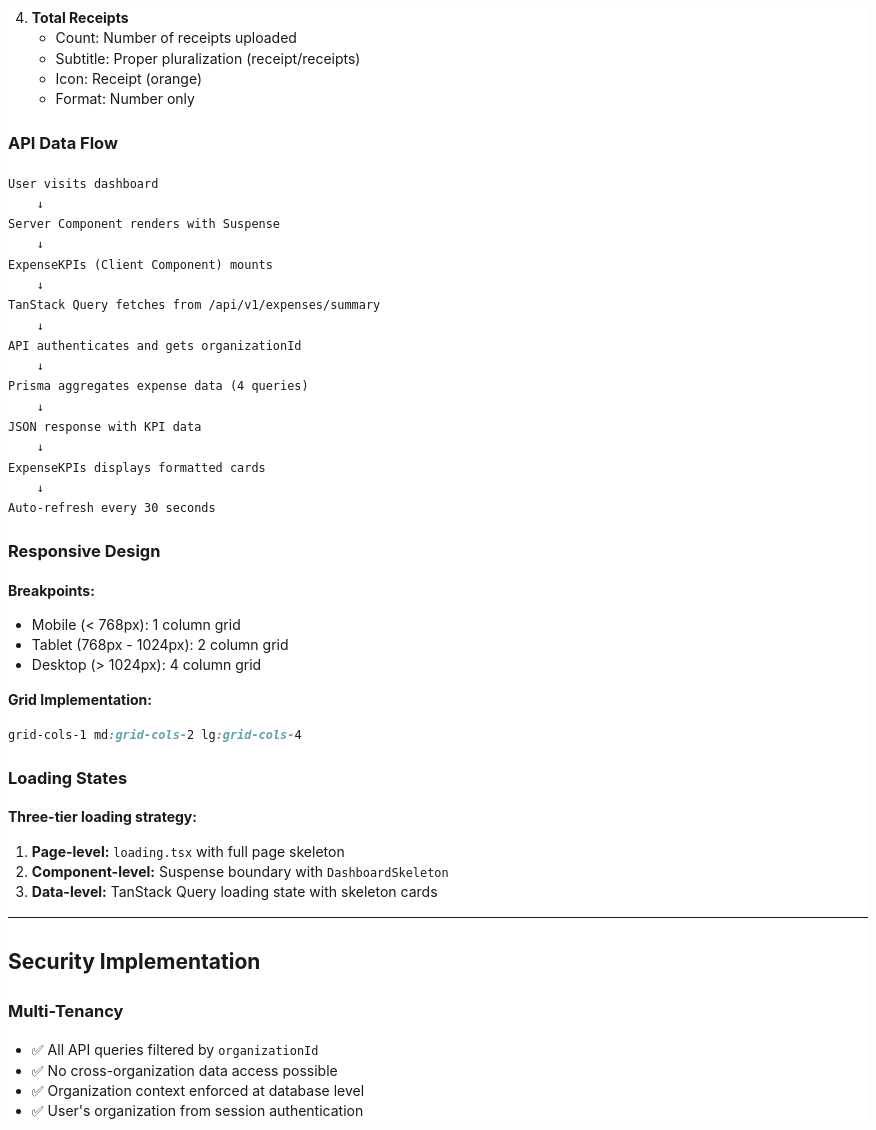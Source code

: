 4. **Total Receipts**
   - Count: Number of receipts uploaded
   - Subtitle: Proper pluralization (receipt/receipts)
   - Icon: Receipt (orange)
   - Format: Number only

### API Data Flow
```
User visits dashboard
    ↓
Server Component renders with Suspense
    ↓
ExpenseKPIs (Client Component) mounts
    ↓
TanStack Query fetches from /api/v1/expenses/summary
    ↓
API authenticates and gets organizationId
    ↓
Prisma aggregates expense data (4 queries)
    ↓
JSON response with KPI data
    ↓
ExpenseKPIs displays formatted cards
    ↓
Auto-refresh every 30 seconds
```

### Responsive Design
**Breakpoints:**
- Mobile (< 768px): 1 column grid
- Tablet (768px - 1024px): 2 column grid
- Desktop (> 1024px): 4 column grid

**Grid Implementation:**
```css
grid-cols-1 md:grid-cols-2 lg:grid-cols-4
```

### Loading States
**Three-tier loading strategy:**
1. **Page-level:** `loading.tsx` with full page skeleton
2. **Component-level:** Suspense boundary with `DashboardSkeleton`
3. **Data-level:** TanStack Query loading state with skeleton cards

---

## Security Implementation

### Multi-Tenancy
- ✅ All API queries filtered by `organizationId`
- ✅ No cross-organization data access possible
- ✅ Organization context enforced at database level
- ✅ User's organization from session authentication
